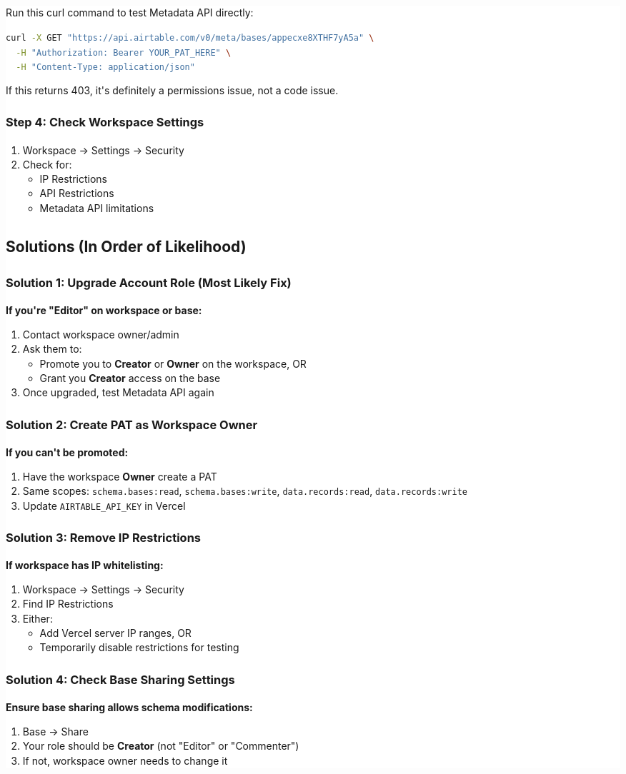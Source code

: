 Run this curl command to test Metadata API directly:

```bash
curl -X GET "https://api.airtable.com/v0/meta/bases/appecxe8XTHF7yA5a" \
  -H "Authorization: Bearer YOUR_PAT_HERE" \
  -H "Content-Type: application/json"
```

If this returns 403, it's definitely a permissions issue, not a code issue.

### Step 4: Check Workspace Settings

1. Workspace → Settings → Security
2. Check for:
   - IP Restrictions
   - API Restrictions
   - Metadata API limitations

## Solutions (In Order of Likelihood)

### Solution 1: Upgrade Account Role (Most Likely Fix)

**If you're "Editor" on workspace or base:**

1. Contact workspace owner/admin
2. Ask them to:
   - Promote you to **Creator** or **Owner** on the workspace, OR
   - Grant you **Creator** access on the base
3. Once upgraded, test Metadata API again

### Solution 2: Create PAT as Workspace Owner

**If you can't be promoted:**

1. Have the workspace **Owner** create a PAT
2. Same scopes: `schema.bases:read`, `schema.bases:write`, `data.records:read`, `data.records:write`
3. Update `AIRTABLE_API_KEY` in Vercel

### Solution 3: Remove IP Restrictions

**If workspace has IP whitelisting:**

1. Workspace → Settings → Security
2. Find IP Restrictions
3. Either:
   - Add Vercel server IP ranges, OR
   - Temporarily disable restrictions for testing

### Solution 4: Check Base Sharing Settings

**Ensure base sharing allows schema modifications:**

1. Base → Share
2. Your role should be **Creator** (not "Editor" or "Commenter")
3. If not, workspace owner needs to change it
